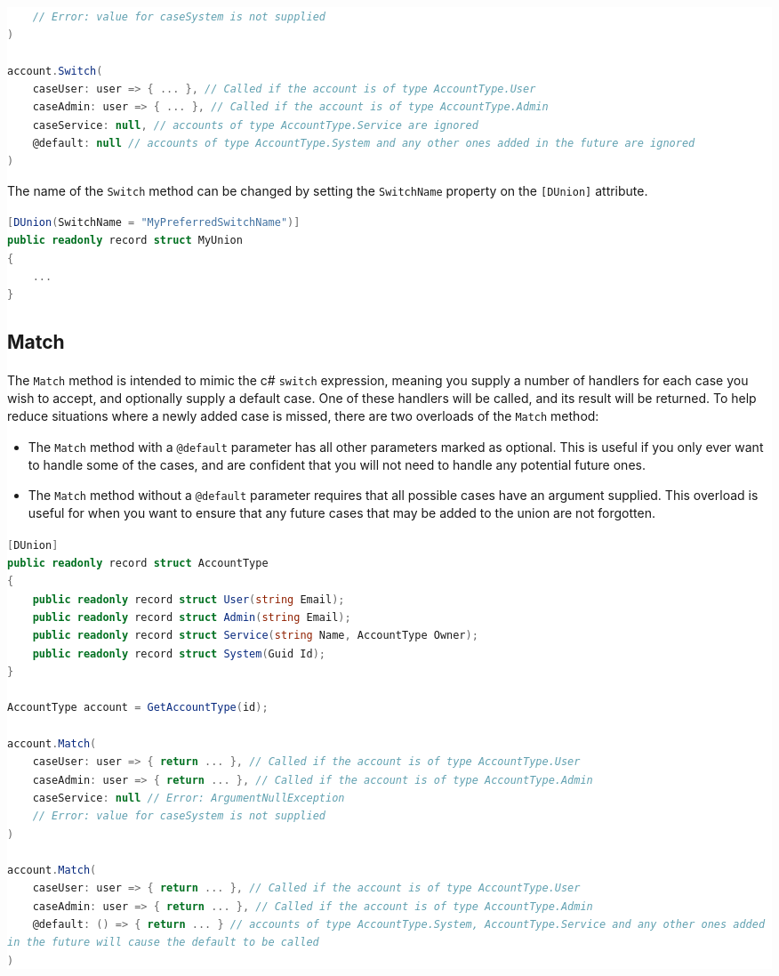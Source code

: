 ```csharp
    // Error: value for caseSystem is not supplied
)

account.Switch(
    caseUser: user => { ... }, // Called if the account is of type AccountType.User
    caseAdmin: user => { ... }, // Called if the account is of type AccountType.Admin
    caseService: null, // accounts of type AccountType.Service are ignored
    @default: null // accounts of type AccountType.System and any other ones added in the future are ignored
)
```

The name of the `Switch` method can be changed by setting the `SwitchName` property on the `[DUnion]` attribute.

```csharp
[DUnion(SwitchName = "MyPreferredSwitchName")]
public readonly record struct MyUnion
{
    ...
}
```

## Match

The `Match` method is intended to mimic the c# `switch` expression, meaning you supply a number of handlers for each case you wish to accept, and optionally supply a default case. One of these handlers will be called, and its result will be returned. To help reduce situations where a newly added case is missed, there are two overloads of the `Match` method:

- The `Match` method with a `@default` parameter has all other parameters marked as optional. This is useful if you only ever want to handle some of the cases, and are confident that you will not need to handle any potential future ones.

- The `Match` method without a `@default` parameter requires that all possible cases have an argument supplied. This overload is useful for when you want to ensure that any future cases that may be added to the union are not forgotten.

```csharp
[DUnion]
public readonly record struct AccountType
{
    public readonly record struct User(string Email);
    public readonly record struct Admin(string Email);
    public readonly record struct Service(string Name, AccountType Owner);
    public readonly record struct System(Guid Id);
}

AccountType account = GetAccountType(id);

account.Match(
    caseUser: user => { return ... }, // Called if the account is of type AccountType.User
    caseAdmin: user => { return ... }, // Called if the account is of type AccountType.Admin
    caseService: null // Error: ArgumentNullException
    // Error: value for caseSystem is not supplied
)

account.Match(
    caseUser: user => { return ... }, // Called if the account is of type AccountType.User
    caseAdmin: user => { return ... }, // Called if the account is of type AccountType.Admin
    @default: () => { return ... } // accounts of type AccountType.System, AccountType.Service and any other ones added in the future will cause the default to be called
)
```
